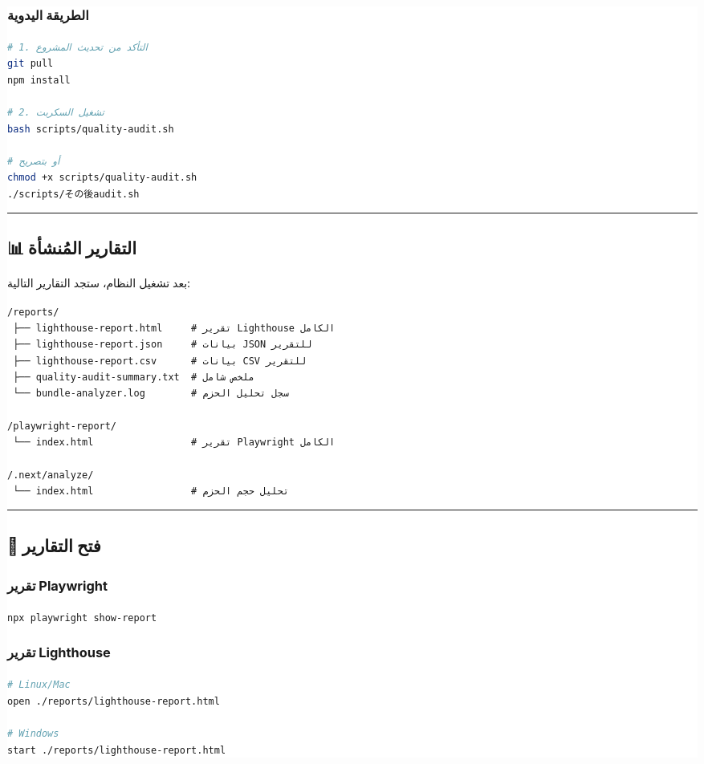 ### الطريقة اليدوية

```bash
# 1. التأكد من تحديث المشروع
git pull
npm install

# 2. تشغيل السكربت
bash scripts/quality-audit.sh

# أو بتصريح
chmod +x scripts/quality-audit.sh
./scripts/その後audit.sh
```

---

## 📊 التقارير المُنشأة

بعد تشغيل النظام، ستجد التقارير التالية:

```
/reports/
 ├── lighthouse-report.html     # تقرير Lighthouse الكامل
 ├── lighthouse-report.json     # بيانات JSON للتقرير
 ├── lighthouse-report.csv      # بيانات CSV للتقرير
 ├── quality-audit-summary.txt  # ملخص شامل
 └── bundle-analyzer.log        # سجل تحليل الحزم

/playwright-report/
 └── index.html                 # تقرير Playwright الكامل

/.next/analyze/
 └── index.html                 # تحليل حجم الحزم
```

---

## 🎯 فتح التقارير

### تقرير Playwright
```bash
npx playwright show-report
```

### تقرير Lighthouse
```bash
# Linux/Mac
open ./reports/lighthouse-report.html

# Windows
start ./reports/lighthouse-report.html
```

